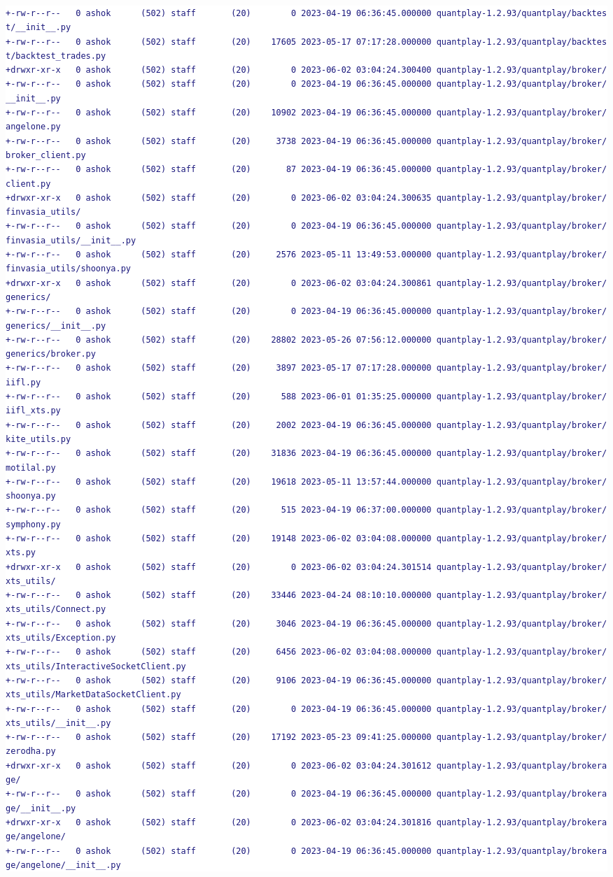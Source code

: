 ```diff
+-rw-r--r--   0 ashok      (502) staff       (20)        0 2023-04-19 06:36:45.000000 quantplay-1.2.93/quantplay/backtest/__init__.py
+-rw-r--r--   0 ashok      (502) staff       (20)    17605 2023-05-17 07:17:28.000000 quantplay-1.2.93/quantplay/backtest/backtest_trades.py
+drwxr-xr-x   0 ashok      (502) staff       (20)        0 2023-06-02 03:04:24.300400 quantplay-1.2.93/quantplay/broker/
+-rw-r--r--   0 ashok      (502) staff       (20)        0 2023-04-19 06:36:45.000000 quantplay-1.2.93/quantplay/broker/__init__.py
+-rw-r--r--   0 ashok      (502) staff       (20)    10902 2023-04-19 06:36:45.000000 quantplay-1.2.93/quantplay/broker/angelone.py
+-rw-r--r--   0 ashok      (502) staff       (20)     3738 2023-04-19 06:36:45.000000 quantplay-1.2.93/quantplay/broker/broker_client.py
+-rw-r--r--   0 ashok      (502) staff       (20)       87 2023-04-19 06:36:45.000000 quantplay-1.2.93/quantplay/broker/client.py
+drwxr-xr-x   0 ashok      (502) staff       (20)        0 2023-06-02 03:04:24.300635 quantplay-1.2.93/quantplay/broker/finvasia_utils/
+-rw-r--r--   0 ashok      (502) staff       (20)        0 2023-04-19 06:36:45.000000 quantplay-1.2.93/quantplay/broker/finvasia_utils/__init__.py
+-rw-r--r--   0 ashok      (502) staff       (20)     2576 2023-05-11 13:49:53.000000 quantplay-1.2.93/quantplay/broker/finvasia_utils/shoonya.py
+drwxr-xr-x   0 ashok      (502) staff       (20)        0 2023-06-02 03:04:24.300861 quantplay-1.2.93/quantplay/broker/generics/
+-rw-r--r--   0 ashok      (502) staff       (20)        0 2023-04-19 06:36:45.000000 quantplay-1.2.93/quantplay/broker/generics/__init__.py
+-rw-r--r--   0 ashok      (502) staff       (20)    28802 2023-05-26 07:56:12.000000 quantplay-1.2.93/quantplay/broker/generics/broker.py
+-rw-r--r--   0 ashok      (502) staff       (20)     3897 2023-05-17 07:17:28.000000 quantplay-1.2.93/quantplay/broker/iifl.py
+-rw-r--r--   0 ashok      (502) staff       (20)      588 2023-06-01 01:35:25.000000 quantplay-1.2.93/quantplay/broker/iifl_xts.py
+-rw-r--r--   0 ashok      (502) staff       (20)     2002 2023-04-19 06:36:45.000000 quantplay-1.2.93/quantplay/broker/kite_utils.py
+-rw-r--r--   0 ashok      (502) staff       (20)    31836 2023-04-19 06:36:45.000000 quantplay-1.2.93/quantplay/broker/motilal.py
+-rw-r--r--   0 ashok      (502) staff       (20)    19618 2023-05-11 13:57:44.000000 quantplay-1.2.93/quantplay/broker/shoonya.py
+-rw-r--r--   0 ashok      (502) staff       (20)      515 2023-04-19 06:37:00.000000 quantplay-1.2.93/quantplay/broker/symphony.py
+-rw-r--r--   0 ashok      (502) staff       (20)    19148 2023-06-02 03:04:08.000000 quantplay-1.2.93/quantplay/broker/xts.py
+drwxr-xr-x   0 ashok      (502) staff       (20)        0 2023-06-02 03:04:24.301514 quantplay-1.2.93/quantplay/broker/xts_utils/
+-rw-r--r--   0 ashok      (502) staff       (20)    33446 2023-04-24 08:10:10.000000 quantplay-1.2.93/quantplay/broker/xts_utils/Connect.py
+-rw-r--r--   0 ashok      (502) staff       (20)     3046 2023-04-19 06:36:45.000000 quantplay-1.2.93/quantplay/broker/xts_utils/Exception.py
+-rw-r--r--   0 ashok      (502) staff       (20)     6456 2023-06-02 03:04:08.000000 quantplay-1.2.93/quantplay/broker/xts_utils/InteractiveSocketClient.py
+-rw-r--r--   0 ashok      (502) staff       (20)     9106 2023-04-19 06:36:45.000000 quantplay-1.2.93/quantplay/broker/xts_utils/MarketDataSocketClient.py
+-rw-r--r--   0 ashok      (502) staff       (20)        0 2023-04-19 06:36:45.000000 quantplay-1.2.93/quantplay/broker/xts_utils/__init__.py
+-rw-r--r--   0 ashok      (502) staff       (20)    17192 2023-05-23 09:41:25.000000 quantplay-1.2.93/quantplay/broker/zerodha.py
+drwxr-xr-x   0 ashok      (502) staff       (20)        0 2023-06-02 03:04:24.301612 quantplay-1.2.93/quantplay/brokerage/
+-rw-r--r--   0 ashok      (502) staff       (20)        0 2023-04-19 06:36:45.000000 quantplay-1.2.93/quantplay/brokerage/__init__.py
+drwxr-xr-x   0 ashok      (502) staff       (20)        0 2023-06-02 03:04:24.301816 quantplay-1.2.93/quantplay/brokerage/angelone/
+-rw-r--r--   0 ashok      (502) staff       (20)        0 2023-04-19 06:36:45.000000 quantplay-1.2.93/quantplay/brokerage/angelone/__init__.py
```